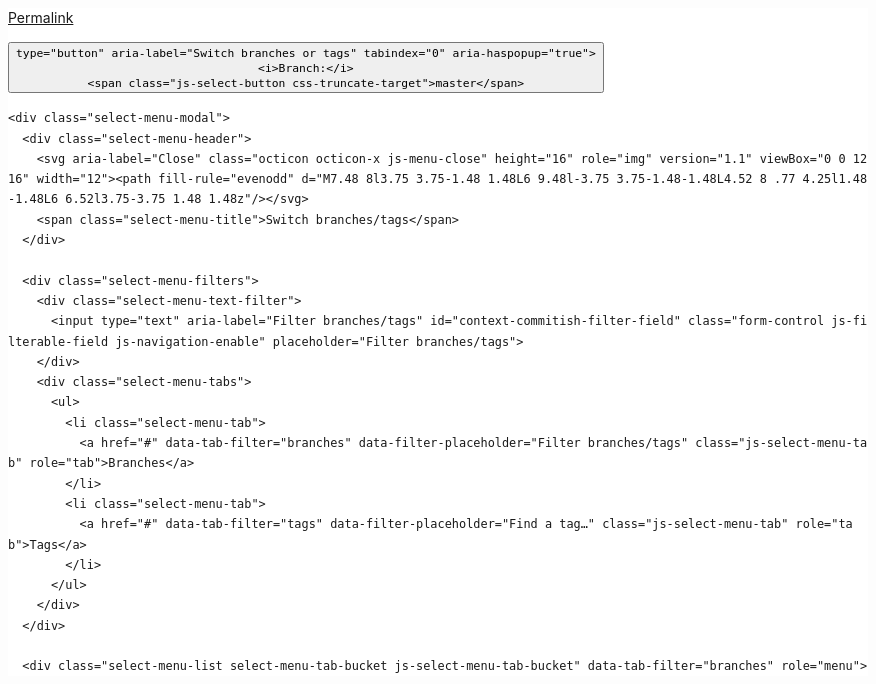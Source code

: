 </nav>

  </div>
</div>

<div class="container new-discussion-timeline experiment-repo-nav">
  <div class="repository-content">

    

<a href="/gulpjs/gulp/blob/62323fc55dd080a58ed030c5e9df176bdf551eae/docs/API.md" class="d-none js-permalink-shortcut" data-hotkey="y">Permalink</a>



<div class="file-navigation js-zeroclipboard-container">
  
<div class="select-menu branch-select-menu js-menu-container js-select-menu float-left">
  <button class="btn btn-sm select-menu-button js-menu-target css-truncate" data-hotkey="w"
    
    type="button" aria-label="Switch branches or tags" tabindex="0" aria-haspopup="true">
    <i>Branch:</i>
    <span class="js-select-button css-truncate-target">master</span>
  </button>

  <div class="select-menu-modal-holder js-menu-content js-navigation-container" data-pjax aria-hidden="true">

    <div class="select-menu-modal">
      <div class="select-menu-header">
        <svg aria-label="Close" class="octicon octicon-x js-menu-close" height="16" role="img" version="1.1" viewBox="0 0 12 16" width="12"><path fill-rule="evenodd" d="M7.48 8l3.75 3.75-1.48 1.48L6 9.48l-3.75 3.75-1.48-1.48L4.52 8 .77 4.25l1.48-1.48L6 6.52l3.75-3.75 1.48 1.48z"/></svg>
        <span class="select-menu-title">Switch branches/tags</span>
      </div>

      <div class="select-menu-filters">
        <div class="select-menu-text-filter">
          <input type="text" aria-label="Filter branches/tags" id="context-commitish-filter-field" class="form-control js-filterable-field js-navigation-enable" placeholder="Filter branches/tags">
        </div>
        <div class="select-menu-tabs">
          <ul>
            <li class="select-menu-tab">
              <a href="#" data-tab-filter="branches" data-filter-placeholder="Filter branches/tags" class="js-select-menu-tab" role="tab">Branches</a>
            </li>
            <li class="select-menu-tab">
              <a href="#" data-tab-filter="tags" data-filter-placeholder="Find a tag…" class="js-select-menu-tab" role="tab">Tags</a>
            </li>
          </ul>
        </div>
      </div>

      <div class="select-menu-list select-menu-tab-bucket js-select-menu-tab-bucket" data-tab-filter="branches" role="menu">
